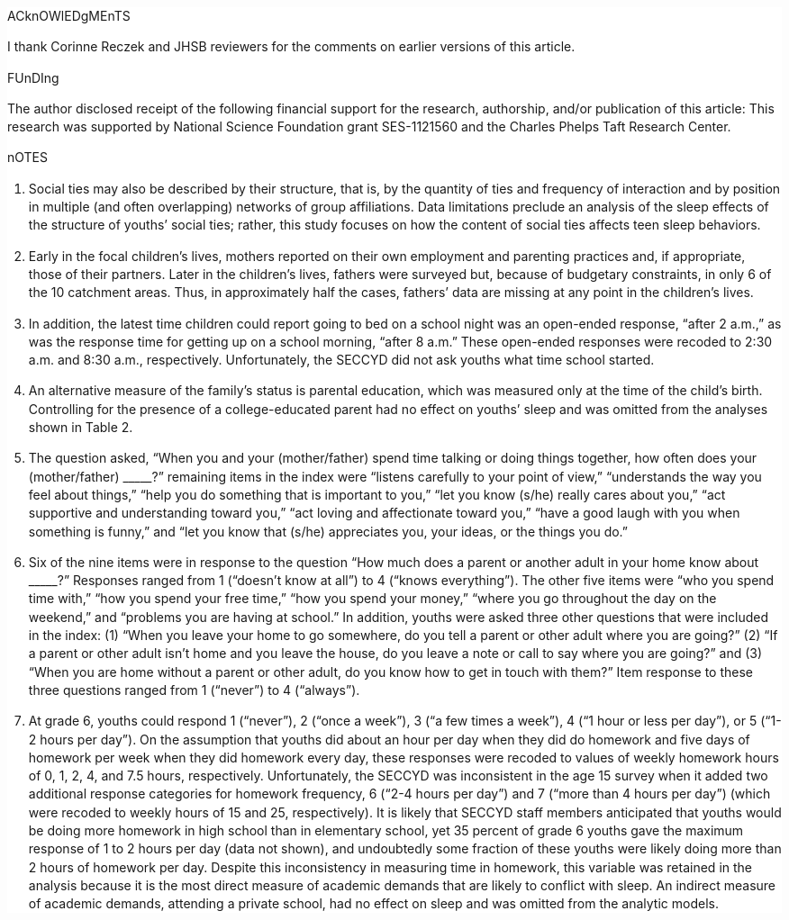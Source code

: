 ACknOWlEDgMEnTS

I thank Corinne Reczek and JHSB reviewers for the comments on earlier versions of this article.

FUnDIng

The author disclosed receipt of the following financial support for the research, authorship, and/or publication of this article: This research was supported by National Science Foundation grant SES-1121560 and the Charles Phelps Taft Research Center.

nOTES

1. Social ties may also be described by their structure, that is, by the quantity of ties and frequency of interaction and by position in multiple (and often overlapping) networks of group affiliations. Data limitations preclude an analysis of the sleep effects of the structure of youths’ social ties; rather, this study focuses on how the content of social ties affects teen sleep behaviors.
2. Early in the focal children’s lives, mothers reported on their own employment and parenting practices and, if appropriate, those of their partners. Later in the children’s lives, fathers were surveyed but, because of budgetary constraints, in only 6 of the 10 catchment areas. Thus, in approximately half the cases, fathers’ data are missing at any point in the children’s lives.
3. In addition, the latest time children could report going to bed on a school night was an open-ended response, “after 2 a.m.,” as was the response time for getting up on a school morning, “after 8 a.m.” These open-ended responses were recoded to 2:30 a.m. and 8:30 a.m., respectively. Unfortunately, the SECCYD did not ask youths what time school started.
4. An alternative measure of the family’s status is parental education, which was measured only at the time of the child’s birth. Controlling for the presence of a college-educated parent had no effect on youths’ sleep and was omitted from the analyses shown in Table 2.
5. The question asked, “When you and your (mother/father) spend time talking or doing things together, how often does your (mother/father) _____?” remaining items in the index were “listens carefully to your point of view,” “understands the way you feel about things,” “help you do something that is important to you,” “let you know (s/he) really cares about you,” “act supportive and understanding toward you,” “act loving and affectionate toward you,” “have a good laugh with you when something is funny,” and “let you know that (s/he) appreciates you, your ideas, or the things you do.”

6. Six of the nine items were in response to the question “How much does a parent or another adult in your home know about _____?” Responses ranged from 1 (“doesn’t know at all”) to 4 (“knows everything”). The other five items were “who you spend time with,” “how you spend your free time,” “how you spend your money,” “where you go throughout the day on the weekend,” and “problems you are having at school.” In addition, youths were asked three other questions that were included in the index: (1) “When you leave your home to go somewhere, do you tell a parent or other adult where you are going?” (2) “If a parent or other adult isn’t home and you leave the house, do you leave a note or call to say where you are going?” and (3) “When you are home without a parent or other adult, do you know how to get in touch with them?” Item response to these three questions ranged from 1 (“never”) to 4 (“always”).

7. At grade 6, youths could respond 1 (“never”), 2 (“once a week”), 3 (“a few times a week”), 4 (“1 hour or less per day”), or 5 (“1-2 hours per day”). On the assumption that youths did about an hour per day when they did do homework and five days of homework per week when they did homework every day, these responses were recoded to values of weekly homework hours of 0, 1, 2, 4, and 7.5 hours, respectively. Unfortunately, the SECCYD was inconsistent in the age 15 survey when it added two additional response categories for homework frequency, 6 (“2-4 hours per day”) and 7 (“more than 4 hours per day”) (which were recoded to weekly hours of 15 and 25, respectively). It is likely that SECCYD staff members anticipated that youths would be doing more homework in high school than in elementary school, yet 35 percent of grade 6 youths gave the maximum response of 1 to 2 hours per day (data not shown), and undoubtedly some fraction of these youths were likely doing more than 2 hours of homework per day. Despite this inconsistency in measuring time in homework, this variable was retained in the analysis because it is the most direct measure of academic demands that are likely to conflict with sleep. An indirect measure of academic demands, attending a private school, had no effect on sleep and was omitted from the analytic models.
